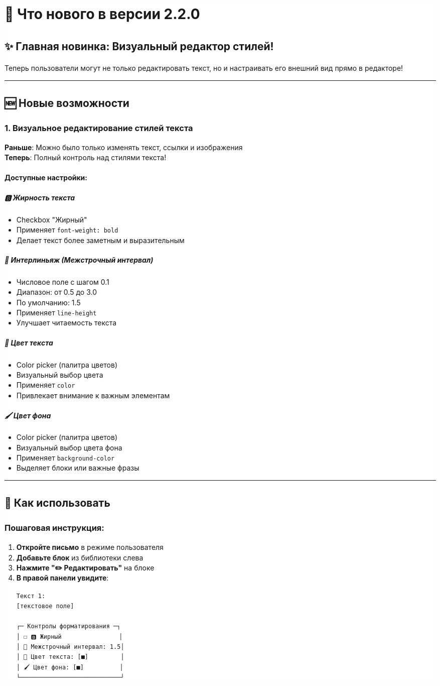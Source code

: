 # 🎉 Что нового в версии 2.2.0

## ✨ Главная новинка: Визуальный редактор стилей!

Теперь пользователи могут не только редактировать текст, но и настраивать его внешний вид прямо в редакторе!

---

## 🆕 Новые возможности

### 1. Визуальное редактирование стилей текста

**Раньше**: Можно было только изменять текст, ссылки и изображения  
**Теперь**: Полный контроль над стилями текста!

#### Доступные настройки:

##### 🅱️ Жирность текста
- Checkbox "Жирный"
- Применяет `font-weight: bold`
- Делает текст более заметным и выразительным

##### 📏 Интерлиньяж (Межстрочный интервал)
- Числовое поле с шагом 0.1
- Диапазон: от 0.5 до 3.0
- По умолчанию: 1.5
- Применяет `line-height`
- Улучшает читаемость текста

##### 🎨 Цвет текста
- Color picker (палитра цветов)
- Визуальный выбор цвета
- Применяет `color`
- Привлекает внимание к важным элементам

##### 🖌️ Цвет фона
- Color picker (палитра цветов)
- Визуальный выбор цвета фона
- Применяет `background-color`
- Выделяет блоки или важные фразы

---

## 🎯 Как использовать

### Пошаговая инструкция:

1. **Откройте письмо** в режиме пользователя
2. **Добавьте блок** из библиотеки слева
3. **Нажмите "✏️ Редактировать"** на блоке
4. **В правой панели увидите**:
   ```
   Текст 1:
   [текстовое поле]
   
   ┌─ Контролы форматирования ─┐
   │ ☐ 🅱️ Жирный                │
   │ 📏 Межстрочный интервал: 1.5│
   │ 🎨 Цвет текста: [■]         │
   │ 🖌️ Цвет фона: [■]          │
   └────────────────────────────┘
   ```